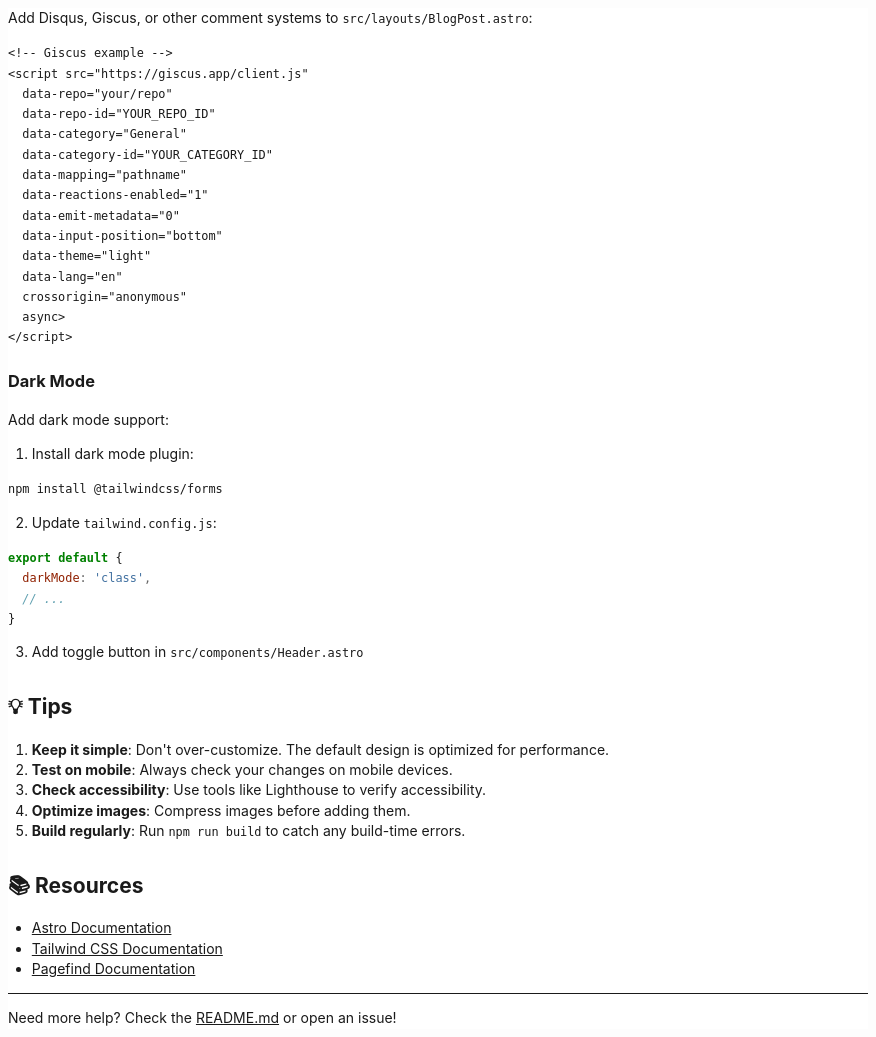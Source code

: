 Add Disqus, Giscus, or other comment systems to `src/layouts/BlogPost.astro`:

```astro
<!-- Giscus example -->
<script src="https://giscus.app/client.js"
  data-repo="your/repo"
  data-repo-id="YOUR_REPO_ID"
  data-category="General"
  data-category-id="YOUR_CATEGORY_ID"
  data-mapping="pathname"
  data-reactions-enabled="1"
  data-emit-metadata="0"
  data-input-position="bottom"
  data-theme="light"
  data-lang="en"
  crossorigin="anonymous"
  async>
</script>
```

### Dark Mode

Add dark mode support:

1. Install dark mode plugin:
```bash
npm install @tailwindcss/forms
```

2. Update `tailwind.config.js`:
```javascript
export default {
  darkMode: 'class',
  // ...
}
```

3. Add toggle button in `src/components/Header.astro`

## 💡 Tips

1. **Keep it simple**: Don't over-customize. The default design is optimized for performance.
2. **Test on mobile**: Always check your changes on mobile devices.
3. **Check accessibility**: Use tools like Lighthouse to verify accessibility.
4. **Optimize images**: Compress images before adding them.
5. **Build regularly**: Run `npm run build` to catch any build-time errors.

## 📚 Resources

- [Astro Documentation](https://docs.astro.build)
- [Tailwind CSS Documentation](https://tailwindcss.com/docs)
- [Pagefind Documentation](https://pagefind.app)

---

Need more help? Check the [README.md](./README.md) or open an issue!

